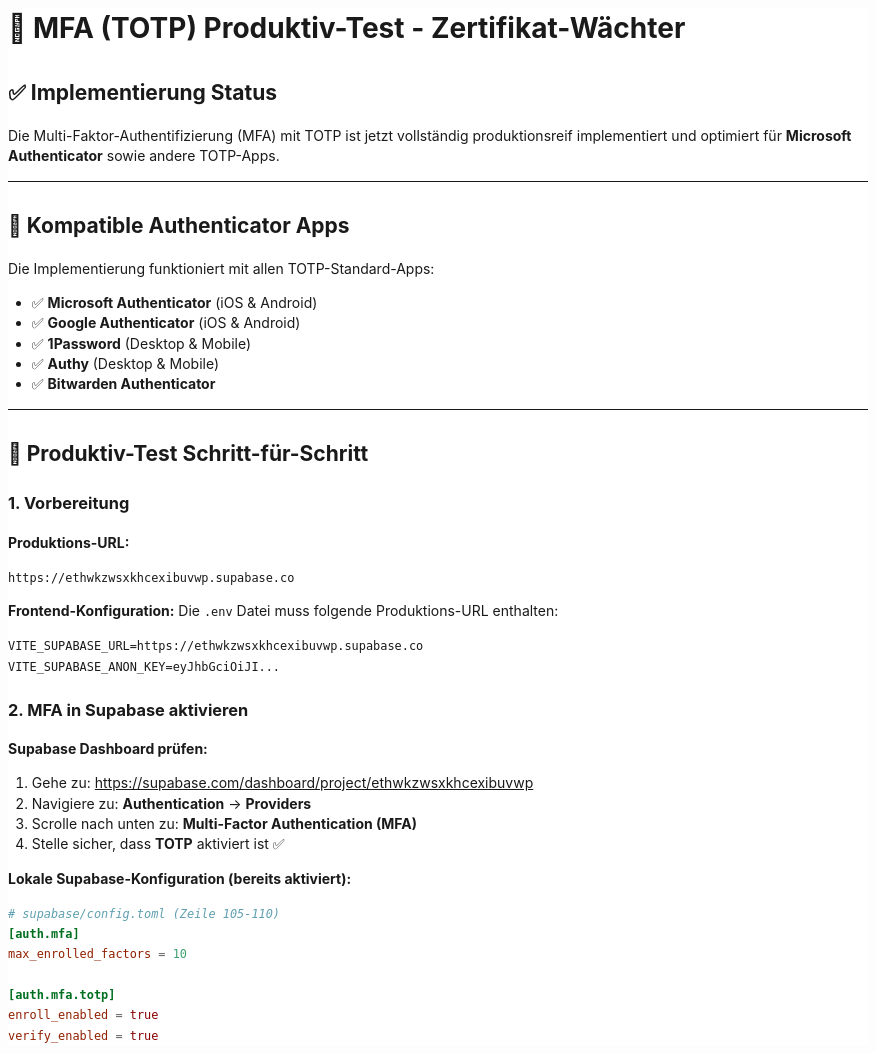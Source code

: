 # 🔐 MFA (TOTP) Produktiv-Test - Zertifikat-Wächter

## ✅ Implementierung Status

Die Multi-Faktor-Authentifizierung (MFA) mit TOTP ist jetzt vollständig produktionsreif implementiert und optimiert für **Microsoft Authenticator** sowie andere TOTP-Apps.

---

## 📱 Kompatible Authenticator Apps

Die Implementierung funktioniert mit allen TOTP-Standard-Apps:

- ✅ **Microsoft Authenticator** (iOS & Android)
- ✅ **Google Authenticator** (iOS & Android)
- ✅ **1Password** (Desktop & Mobile)
- ✅ **Authy** (Desktop & Mobile)
- ✅ **Bitwarden Authenticator**

---

## 🚀 Produktiv-Test Schritt-für-Schritt

### 1. Vorbereitung

**Produktions-URL:**
```
https://ethwkzwsxkhcexibuvwp.supabase.co
```

**Frontend-Konfiguration:**
Die `.env` Datei muss folgende Produktions-URL enthalten:
```env
VITE_SUPABASE_URL=https://ethwkzwsxkhcexibuvwp.supabase.co
VITE_SUPABASE_ANON_KEY=eyJhbGciOiJI...
```

### 2. MFA in Supabase aktivieren

**Supabase Dashboard prüfen:**
1. Gehe zu: https://supabase.com/dashboard/project/ethwkzwsxkhcexibuvwp
2. Navigiere zu: **Authentication** → **Providers**
3. Scrolle nach unten zu: **Multi-Factor Authentication (MFA)**
4. Stelle sicher, dass **TOTP** aktiviert ist ✅

**Lokale Supabase-Konfiguration (bereits aktiviert):**
```toml
# supabase/config.toml (Zeile 105-110)
[auth.mfa]
max_enrolled_factors = 10

[auth.mfa.totp]
enroll_enabled = true
verify_enabled = true
```
